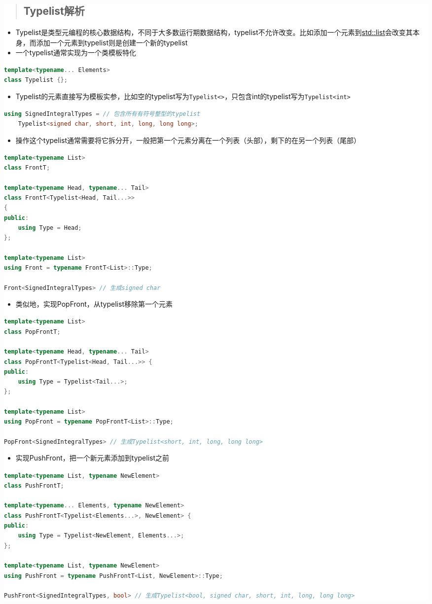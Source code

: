 > ## Typelist解析
* Typelist是类型元编程的核心数据结构，不同于大多数运行期数据结构，typelist不允许改变。比如添加一个元素到[std::list](https://en.cppreference.com/w/cpp/container/list)会改变其本身，而添加一个元素到typelist则是创建一个新的typelist
* 一个typelist通常实现为一个类模板特化
```cpp
template<typename... Elements>
class Typelist {};
```
* Typelist的元素直接写为模板实参，比如空的typelist写为`Typelist<>`，只包含int的typelist写为`Typelist<int>`
```cpp
using SignedIntegralTypes = // 包含所有有符号整型的typelist
    Typelist<signed char, short, int, long, long long>;
```
* 操作这个typelist通常需要将它拆分开，一般把第一个元素分离在一个列表（头部），剩下的在另一个列表（尾部）
```cpp
template<typename List>
class FrontT;

template<typename Head, typename... Tail>
class FrontT<Typelist<Head, Tail...>>
{
public:
    using Type = Head;
};

template<typename List>
using Front = typename FrontT<List>::Type;

Front<SignedIntegralTypes> // 生成signed char
```
* 类似地，实现PopFront，从typelist移除第一个元素
```cpp
template<typename List>
class PopFrontT;

template<typename Head, typename... Tail>
class PopFrontT<Typelist<Head, Tail...>> {
public:
    using Type = Typelist<Tail...>;
};

template<typename List>
using PopFront = typename PopFrontT<List>::Type;

PopFront<SignedIntegralTypes> // 生成Typelist<short, int, long, long long>
```
* 实现PushFront，把一个新元素添加到typelist之前
```cpp
template<typename List, typename NewElement>
class PushFrontT;

template<typename... Elements, typename NewElement>
class PushFrontT<Typelist<Elements...>, NewElement> {
public:
    using Type = Typelist<NewElement, Elements...>;
};

template<typename List, typename NewElement>
using PushFront = typename PushFrontT<List, NewElement>::Type;

PushFront<SignedIntegralTypes, bool> // 生成Typelist<bool, signed char, short, int, long, long long>
```
